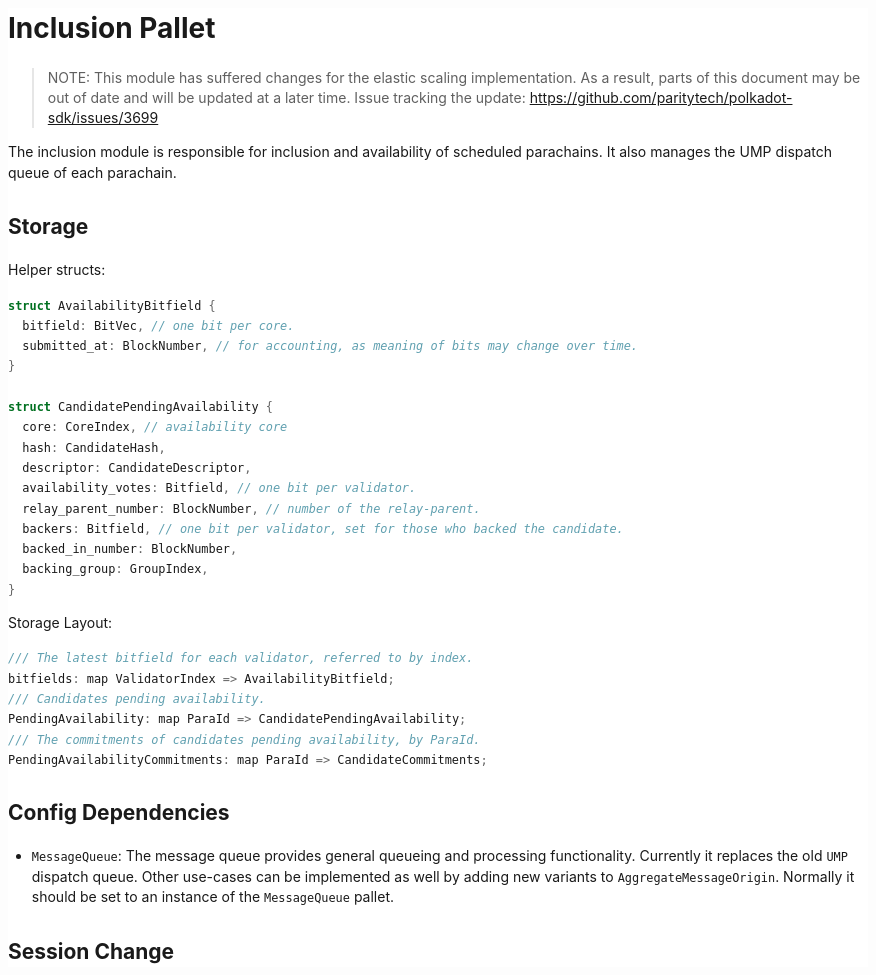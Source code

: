 # Inclusion Pallet

> NOTE: This module has suffered changes for the elastic scaling implementation. As a result, parts of this document may
be out of date and will be updated at a later time. Issue tracking the update:
https://github.com/paritytech/polkadot-sdk/issues/3699

The inclusion module is responsible for inclusion and availability of scheduled parachains. It also manages the UMP
dispatch queue of each parachain.

## Storage

Helper structs:

```rust
struct AvailabilityBitfield {
  bitfield: BitVec, // one bit per core.
  submitted_at: BlockNumber, // for accounting, as meaning of bits may change over time.
}

struct CandidatePendingAvailability {
  core: CoreIndex, // availability core
  hash: CandidateHash,
  descriptor: CandidateDescriptor,
  availability_votes: Bitfield, // one bit per validator.
  relay_parent_number: BlockNumber, // number of the relay-parent.
  backers: Bitfield, // one bit per validator, set for those who backed the candidate.
  backed_in_number: BlockNumber,
  backing_group: GroupIndex,
}
```

Storage Layout:

```rust
/// The latest bitfield for each validator, referred to by index.
bitfields: map ValidatorIndex => AvailabilityBitfield;
/// Candidates pending availability.
PendingAvailability: map ParaId => CandidatePendingAvailability;
/// The commitments of candidates pending availability, by ParaId.
PendingAvailabilityCommitments: map ParaId => CandidateCommitments;
```

## Config Dependencies

* `MessageQueue`: The message queue provides general queueing and processing functionality. Currently it replaces the
  old `UMP` dispatch queue. Other use-cases can be implemented as well by adding new variants to
  `AggregateMessageOrigin`. Normally it should be set to an instance of the `MessageQueue` pallet.

## Session Change
